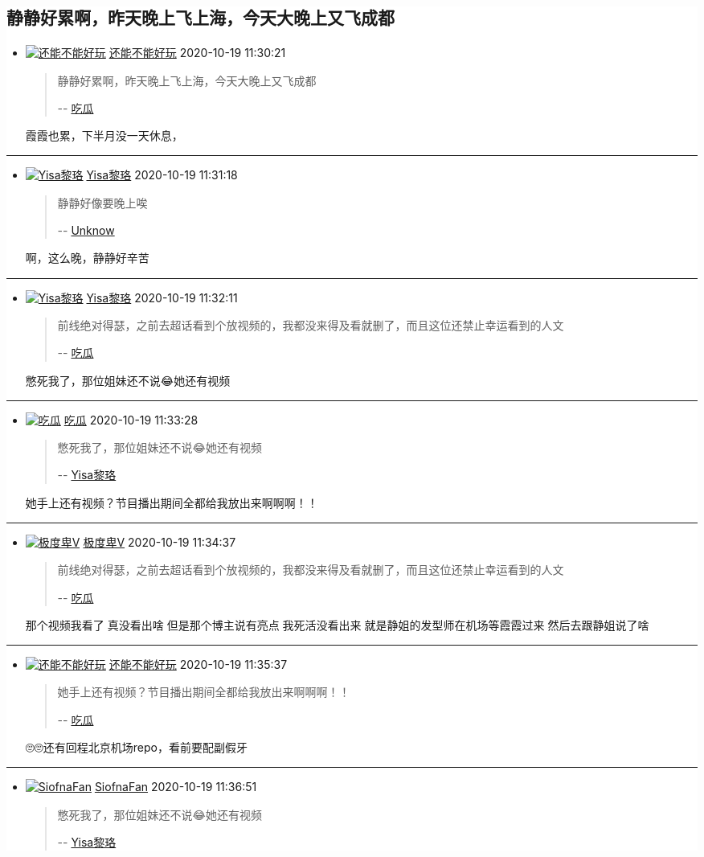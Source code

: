   静静好累啊，昨天晚上飞上海，今天大晚上又飞成都  
---
* [![还能不能好玩](../../image/icon/u165680902-3.jpg)](https://www.douban.com/people/165680902/)    [还能不能好玩](https://www.douban.com/people/165680902/)    2020-10-19 11:30:21  
  >静静好累啊，昨天晚上飞上海，今天大晚上又飞成都  
  >
  >-- [吃瓜](https://www.douban.com/people/219893584/)  
  
  霞霞也累，下半月没一天休息，  
---
* [![Yisa黎珞](../../image/icon/u217273308-1.jpg)](https://www.douban.com/people/217273308/)    [Yisa黎珞](https://www.douban.com/people/217273308/)    2020-10-19 11:31:18  
  >静静好像要晚上唉  
  >
  >-- [Unknow](https://www.douban.com/people/219306324/)  
  
  啊，这么晚，静静好辛苦  
---
* [![Yisa黎珞](../../image/icon/u217273308-1.jpg)](https://www.douban.com/people/217273308/)    [Yisa黎珞](https://www.douban.com/people/217273308/)    2020-10-19 11:32:11  
  >前线绝对得瑟，之前去超话看到个放视频的，我都没来得及看就删了，而且这位还禁止幸运看到的人文  
  >
  >-- [吃瓜](https://www.douban.com/people/219893584/)  
  
  憋死我了，那位姐妹还不说😂她还有视频  
---
* [![吃瓜](../../image/icon/u219893584-2.jpg)](https://www.douban.com/people/219893584/)    [吃瓜](https://www.douban.com/people/219893584/)    2020-10-19 11:33:28  
  >憋死我了，那位姐妹还不说😂她还有视频  
  >
  >-- [Yisa黎珞](https://www.douban.com/people/217273308/)  
  
  她手上还有视频？节目播出期间全都给我放出来啊啊啊！！  
---
* [![极度卑V](../../image/icon/u128720588-1.jpg)](https://www.douban.com/people/128720588/)    [极度卑V](https://www.douban.com/people/128720588/)    2020-10-19 11:34:37  
  >前线绝对得瑟，之前去超话看到个放视频的，我都没来得及看就删了，而且这位还禁止幸运看到的人文  
  >
  >-- [吃瓜](https://www.douban.com/people/219893584/)  
  
  那个视频我看了 真没看出啥 但是那个博主说有亮点 我死活没看出来 就是静姐的发型师在机场等霞霞过来 然后去跟静姐说了啥  
---
* [![还能不能好玩](../../image/icon/u165680902-3.jpg)](https://www.douban.com/people/165680902/)    [还能不能好玩](https://www.douban.com/people/165680902/)    2020-10-19 11:35:37  
  >她手上还有视频？节目播出期间全都给我放出来啊啊啊！！  
  >
  >-- [吃瓜](https://www.douban.com/people/219893584/)  
  
  🙄️🙄️还有回程北京机场repo，看前要配副假牙  
---
* [![SiofnaFan](../../image/icon/u180076918-2.jpg)](https://www.douban.com/people/180076918/)    [SiofnaFan](https://www.douban.com/people/180076918/)    2020-10-19 11:36:51  
  >憋死我了，那位姐妹还不说😂她还有视频  
  >
  >-- [Yisa黎珞](https://www.douban.com/people/217273308/)  
  